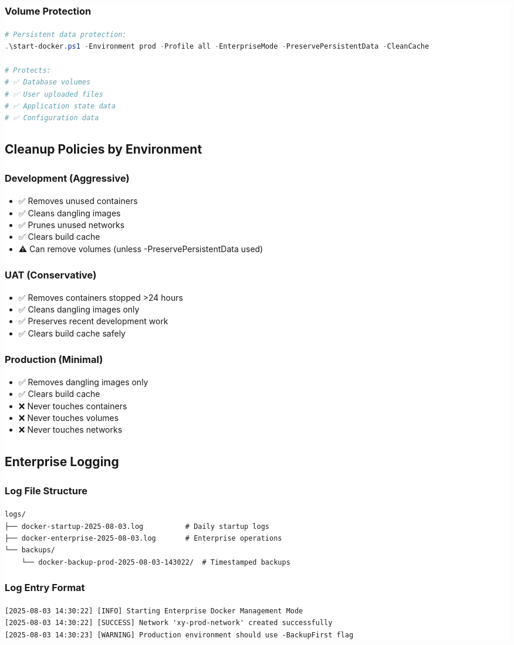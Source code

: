### Volume Protection
```powershell
# Persistent data protection:
.\start-docker.ps1 -Environment prod -Profile all -EnterpriseMode -PreservePersistentData -CleanCache

# Protects:
# ✅ Database volumes
# ✅ User uploaded files
# ✅ Application state data
# ✅ Configuration data
```

## Cleanup Policies by Environment

### Development (Aggressive)
- ✅ Removes unused containers
- ✅ Cleans dangling images
- ✅ Prunes unused networks
- ✅ Clears build cache
- ⚠️ Can remove volumes (unless -PreservePersistentData used)

### UAT (Conservative)
- ✅ Removes containers stopped >24 hours
- ✅ Cleans dangling images only
- ✅ Preserves recent development work
- ✅ Clears build cache safely

### Production (Minimal)
- ✅ Removes dangling images only
- ✅ Clears build cache
- ❌ Never touches containers
- ❌ Never touches volumes
- ❌ Never touches networks

## Enterprise Logging

### Log File Structure
```
logs/
├── docker-startup-2025-08-03.log          # Daily startup logs
├── docker-enterprise-2025-08-03.log       # Enterprise operations
└── backups/
    └── docker-backup-prod-2025-08-03-143022/  # Timestamped backups
```

### Log Entry Format
```
[2025-08-03 14:30:22] [INFO] Starting Enterprise Docker Management Mode
[2025-08-03 14:30:22] [SUCCESS] Network 'xy-prod-network' created successfully
[2025-08-03 14:30:23] [WARNING] Production environment should use -BackupFirst flag
```
